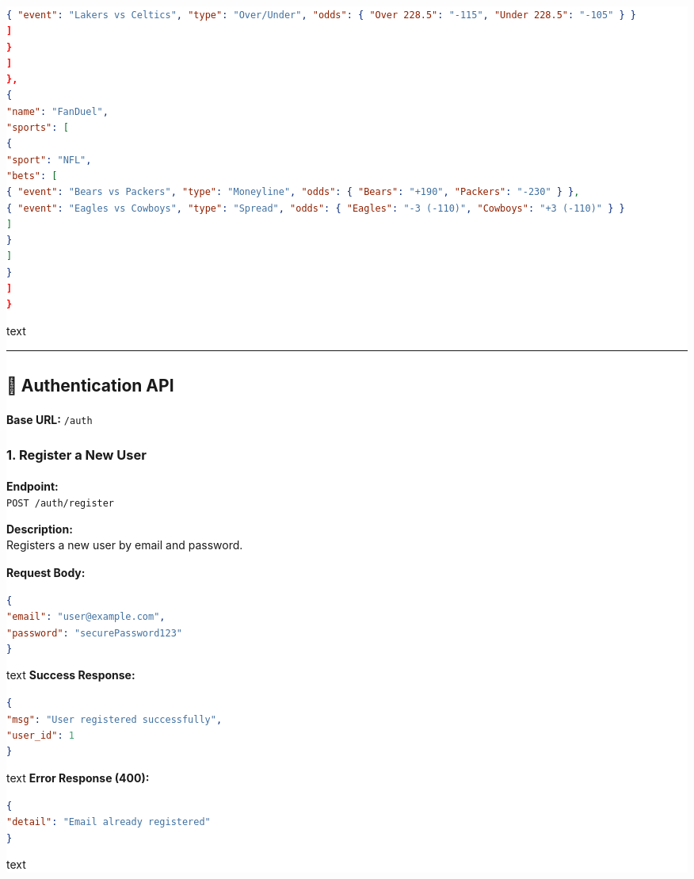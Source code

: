 ```json
{ "event": "Lakers vs Celtics", "type": "Over/Under", "odds": { "Over 228.5": "-115", "Under 228.5": "-105" } }
]
}
]
},
{
"name": "FanDuel",
"sports": [
{
"sport": "NFL",
"bets": [
{ "event": "Bears vs Packers", "type": "Moneyline", "odds": { "Bears": "+190", "Packers": "-230" } },
{ "event": "Eagles vs Cowboys", "type": "Spread", "odds": { "Eagles": "-3 (-110)", "Cowboys": "+3 (-110)" } }
]
}
]
}
]
}
```
text

---

## 🔐 Authentication API

**Base URL:** `/auth`

### 1. Register a New User

**Endpoint:**  
`POST /auth/register`

**Description:**  
Registers a new user by email and password.

**Request Body:**
```json
{
"email": "user@example.com",
"password": "securePassword123"
}
```
text
**Success Response:**
```json
{
"msg": "User registered successfully",
"user_id": 1
}
```
text
**Error Response (400):**
```json
{
"detail": "Email already registered"
}
```
text
